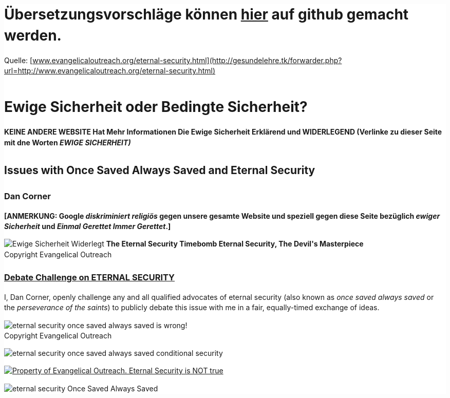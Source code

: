 


<TITLE>ETERNAL SECURITY | Once Saved Always Saved | Saving FAITH | Conditional Security</TITLE> 
<META name="description" content="Eternal security is a LIE FROM HELL. Conditional security is God's truth. There is NO once saved always saved. Get these details about salvation." />

# Übersetzungsvorschläge können [hier](https://github.com/gesundelehre/gesundelehre_translate/blob/master/content/grundlegende-irrlehren/osas-ewige-sicherheit-oder-bedingte-sicherheit-teil-1.md) auf github gemacht werden.

Quelle: [www.evangelicaloutreach.org/eternal-security.html](http://gesundelehre.tk/forwarder.php?url=http://www.evangelicaloutreach.org/eternal-security.html)


# Ewige Sicherheit oder Bedingte Sicherheit?
**KEINE ANDERE WEBSITE Hat Mehr Informationen Die Ewige Sicherheit Erklärend und WIDERLEGEND (Verlinke zu dieser Seite mit dne Worten _EWIGE SICHERHEIT)_**

## Issues with Once Saved Always Saved and Eternal Security
### Dan Corner

**[ANMERKUNG: Google _diskriminiert religiös_ gegen unsere gesamte Website und speziell gegen diese Seite bezüglich _ewiger Sicherheit_ und _Einmal Gerettet Immer Gerettet_.]**

<iframe src="http://www.youtube.com/embed/mZBuVERFT9c?rel=0" allowfullscreen="" frameborder="0" height="360" width="480"></iframe>

![Ewige Sicherheit Widerlegt](../../files/pictures/DEVIL.png "Ewige Sicherheit Widerlegt") 
**The Eternal Security Timebomb Eternal Security, The Devil's Masterpiece**  
Copyright Evangelical Outreach


### [Debate Challenge on ETERNAL SECURITY](http://gesundelehre.tk/forwarder.php?url=http://www.evangelicaloutreach.org/debate.htm) 
I, Dan Corner, openly challenge any and all qualified advocates of eternal security (also known as _once saved always saved_ or the _perseverance of the saints_) to publicly debate this issue with me in a fair, equally-timed exchange of ideas. 

![eternal security once saved always saved is wrong!](../../files/pictures/headerosas.jpg "eternal security once saved always saved is wrong!")  
Copyright Evangelical Outreach 


![eternal security once saved always saved conditional security](../../files/pictures/evangelical-eternal-security-once-saved-always-saved.jpg "eternal security once saved always saved conditional security")

[![Property of Evangelical Outreach. Eternal Security is NOT true](../../files/pictures/Eternal-Security-NOT-TRUE.gif "Dan Corner refutes once saved always saved and eternal security")](http://gesundelehre.tk/forwarder.php?url=http://www.evangelicaloutreach.org/evangelical-books.html) 

![eternal security Once Saved Always Saved](../../files/pictures/a-colorb.gif "eternal security Once Saved Always Saved")
